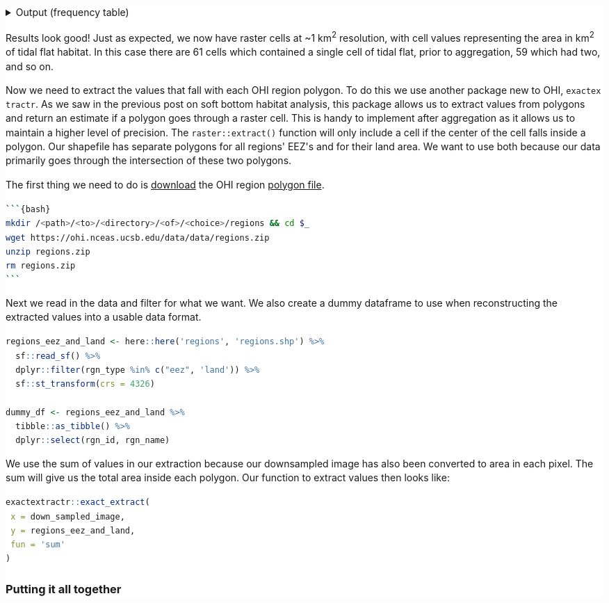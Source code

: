 <details><summary>
Output (frequency table)
</summary></details>

Results look good! Just as expected, we now have raster cells at ~1 km<sup>2</sup> resolution, with cell values representing the area in km<sup>2</sup> of tidal flat habitat. In this case there are 61 cells which contained a single cell of tidal flat, prior to aggregation, 59 which had two, and so on.

Now we need to extract the values that fall with each OHI region polygon. To do this we use another package new to OHI, `exactextractr`. As we saw in the previous post on soft bottom habitat analysis, this package allows us to extract values from polygons and return an estimate if a polygon goes through a raster cell. This is handy to implement after aggregation as it allows us to maintain a higher level of precision. The `raster::extract()` function will only include a cell if the center of the cell falls inside a polygon. Our shapefile has separate polygons for all regions' EEZ's and for their land area. We want to use both because our data primarily goes through the intersection of these two polygons. 

The first thing we need to do is [download](https://oceanhealthindex.org/global-scores/data-download/) the OHI region [polygon file](https://mazu.nceas.ucsb.edu/data/). 

````bash
```{bash}
mkdir /<path>/<to>/<directory>/<of>/<choice>/regions && cd $_
wget https://ohi.nceas.ucsb.edu/data/data/regions.zip
unzip regions.zip 
rm regions.zip
```
````

Next we read in the data and filter for what we want. We also create a dummy dataframe to use when reconstructing the extracted values into a usable data format. 

```r
regions_eez_and_land <- here::here('regions', 'regions.shp') %>% 
  sf::read_sf() %>%
  dplyr::filter(rgn_type %in% c("eez", 'land')) %>% 
  sf::st_transform(crs = 4326)
  
dummy_df <- regions_eez_and_land %>% 
  tibble::as_tibble() %>% 
  dplyr::select(rgn_id, rgn_name) 
```

We use the sum of values in our extraction because our downsampled image has also been converted to area in each pixel. The sum will give us the total area inside each polygon. Our function to extract values then looks like:

```r
exactextractr::exact_extract(
 x = down_sampled_image, 
 y = regions_eez_and_land, 
 fun = 'sum'
)
```

### Putting it all together
